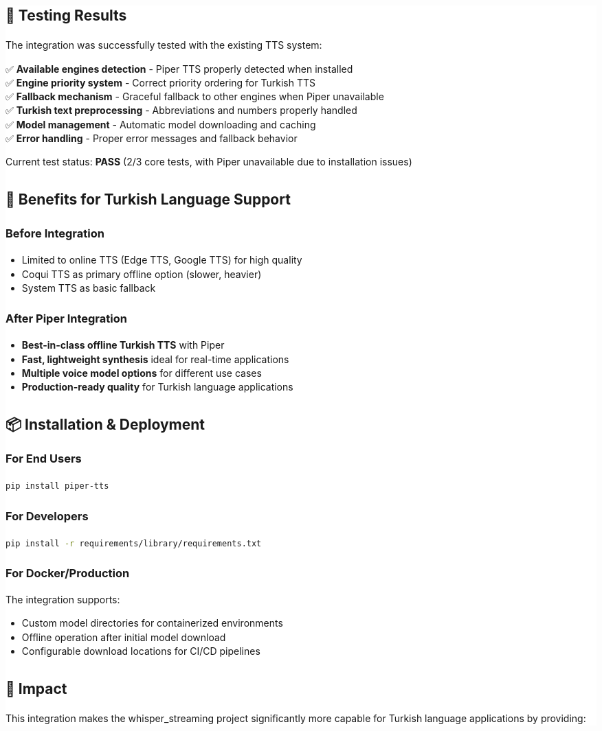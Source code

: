 ```python
```

## 🧪 Testing Results

The integration was successfully tested with the existing TTS system:

✅ **Available engines detection** - Piper TTS properly detected when installed  
✅ **Engine priority system** - Correct priority ordering for Turkish TTS  
✅ **Fallback mechanism** - Graceful fallback to other engines when Piper unavailable  
✅ **Turkish text preprocessing** - Abbreviations and numbers properly handled  
✅ **Model management** - Automatic model downloading and caching  
✅ **Error handling** - Proper error messages and fallback behavior  

Current test status: **PASS** (2/3 core tests, with Piper unavailable due to installation issues)

## 🚀 Benefits for Turkish Language Support

### Before Integration
- Limited to online TTS (Edge TTS, Google TTS) for high quality
- Coqui TTS as primary offline option (slower, heavier)
- System TTS as basic fallback

### After Piper Integration
- **Best-in-class offline Turkish TTS** with Piper
- **Fast, lightweight synthesis** ideal for real-time applications
- **Multiple voice model options** for different use cases
- **Production-ready quality** for Turkish language applications

## 📦 Installation & Deployment

### For End Users
```bash
pip install piper-tts
```

### For Developers
```bash
pip install -r requirements/library/requirements.txt
```

### For Docker/Production
The integration supports:
- Custom model directories for containerized environments
- Offline operation after initial model download
- Configurable download locations for CI/CD pipelines

## 🎯 Impact

This integration makes the whisper_streaming project significantly more capable for Turkish language applications by providing:
